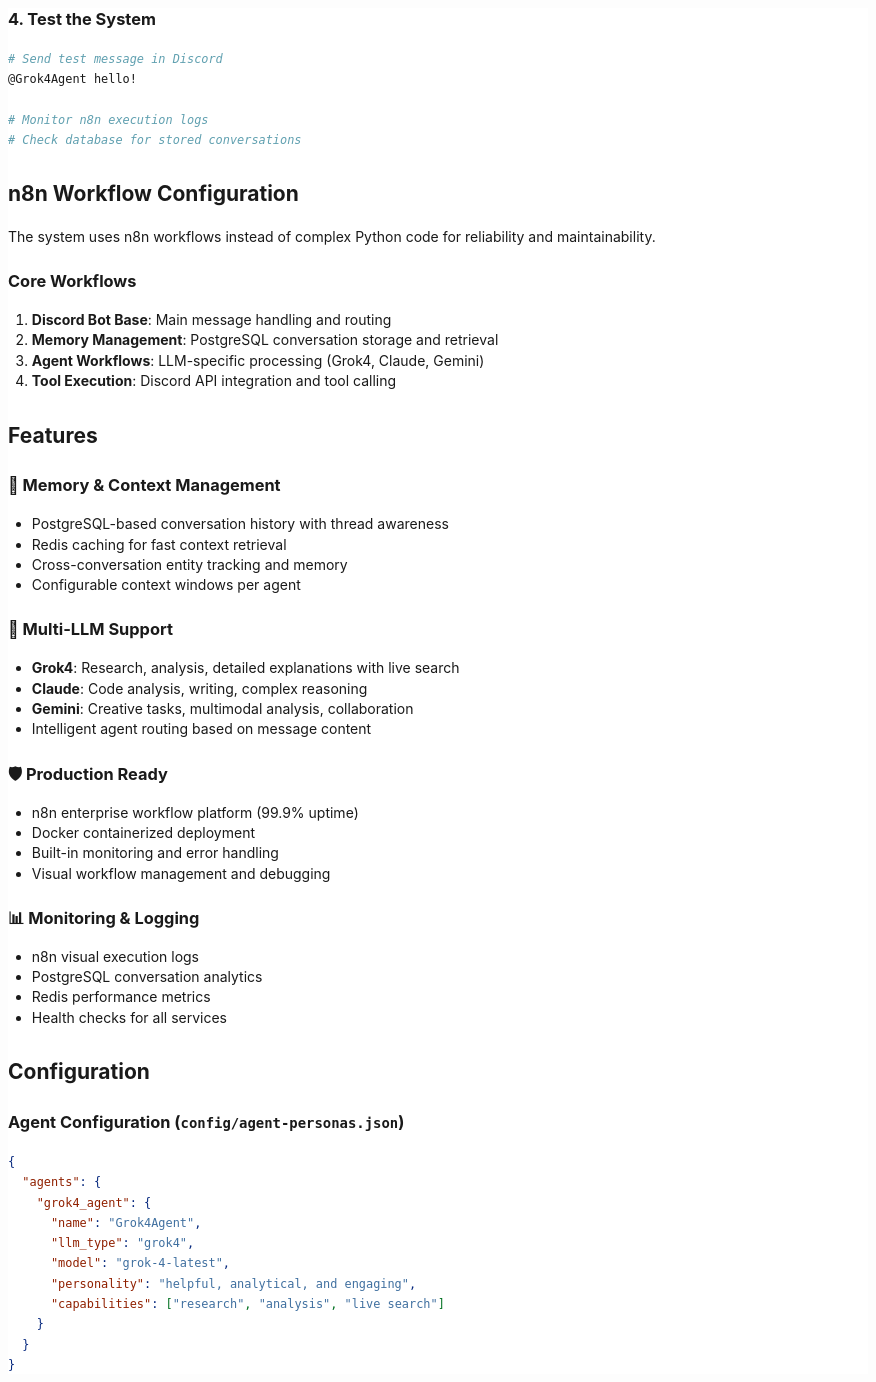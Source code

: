 ### 4. Test the System
```bash
# Send test message in Discord
@Grok4Agent hello!

# Monitor n8n execution logs
# Check database for stored conversations
```

## n8n Workflow Configuration
The system uses n8n workflows instead of complex Python code for reliability and maintainability.

### Core Workflows
1. **Discord Bot Base**: Main message handling and routing
2. **Memory Management**: PostgreSQL conversation storage and retrieval
3. **Agent Workflows**: LLM-specific processing (Grok4, Claude, Gemini)
4. **Tool Execution**: Discord API integration and tool calling

## Features

### 🧠 Memory & Context Management
- PostgreSQL-based conversation history with thread awareness
- Redis caching for fast context retrieval
- Cross-conversation entity tracking and memory
- Configurable context windows per agent

### 🤖 Multi-LLM Support
- **Grok4**: Research, analysis, detailed explanations with live search
- **Claude**: Code analysis, writing, complex reasoning
- **Gemini**: Creative tasks, multimodal analysis, collaboration
- Intelligent agent routing based on message content

### 🛡️ Production Ready
- n8n enterprise workflow platform (99.9% uptime)
- Docker containerized deployment
- Built-in monitoring and error handling
- Visual workflow management and debugging

### 📊 Monitoring & Logging
- n8n visual execution logs
- PostgreSQL conversation analytics
- Redis performance metrics
- Health checks for all services

## Configuration

### Agent Configuration (`config/agent-personas.json`)
```json
{
  "agents": {
    "grok4_agent": {
      "name": "Grok4Agent",
      "llm_type": "grok4",
      "model": "grok-4-latest",
      "personality": "helpful, analytical, and engaging",
      "capabilities": ["research", "analysis", "live search"]
    }
  }
}
```
